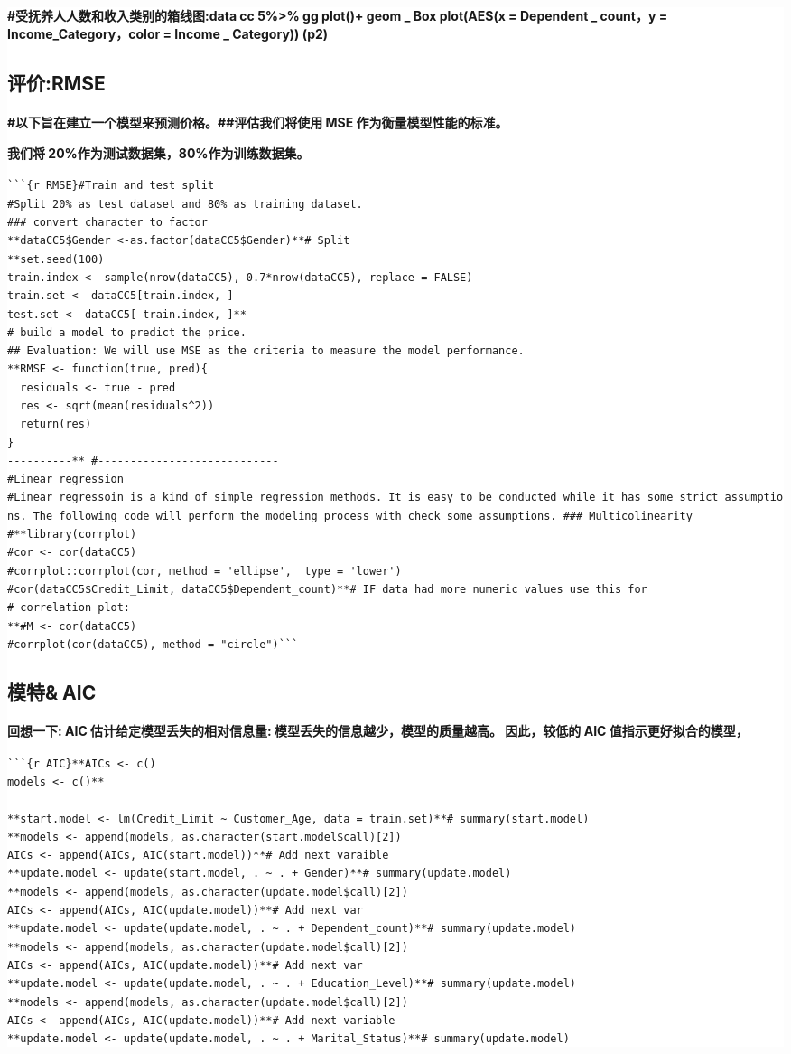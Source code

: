 **#受抚养人人数和收入类别的箱线图:**data cc 5%>%
gg plot()+
geom _ Box plot(AES(x = Dependent _ count，y = Income_Category，color = Income _ Category))
(p2)****

## **评价:RMSE**

**#以下旨在建立一个模型来预测价格。##评估我们将使用 MSE 作为衡量模型性能的标准。**

**我们将 20%作为测试数据集，80%作为训练数据集。**

```
```{r RMSE}#Train and test split
#Split 20% as test dataset and 80% as training dataset.
### convert character to factor
**dataCC5$Gender <-as.factor(dataCC5$Gender)**# Split
**set.seed(100)
train.index <- sample(nrow(dataCC5), 0.7*nrow(dataCC5), replace = FALSE)
train.set <- dataCC5[train.index, ]
test.set <- dataCC5[-train.index, ]**
# build a model to predict the price. 
## Evaluation: We will use MSE as the criteria to measure the model performance.
**RMSE <- function(true, pred){
  residuals <- true - pred
  res <- sqrt(mean(residuals^2))
  return(res)
}
----------** #----------------------------
#Linear regression
#Linear regressoin is a kind of simple regression methods. It is easy to be conducted while it has some strict assumptions. The following code will perform the modeling process with check some assumptions. ### Multicolinearity
#**library(corrplot)
#cor <- cor(dataCC5)
#corrplot::corrplot(cor, method = 'ellipse',  type = 'lower')
#cor(dataCC5$Credit_Limit, dataCC5$Dependent_count)**# IF data had more numeric values use this for 
# correlation plot: 
**#M <- cor(dataCC5)
#corrplot(cor(dataCC5), method = "circle")```
```

## **模特& AIC**

**回想一下: **AIC** 估计给定模型丢失的相对信息量:
模型丢失的信息越少，模型的质量越高。
因此，较低的 AIC 值指示更好拟合的模型，**

```
```{r AIC}**AICs <- c()
models <- c()**

**start.model <- lm(Credit_Limit ~ Customer_Age, data = train.set)**# summary(start.model) 
**models <- append(models, as.character(start.model$call)[2])
AICs <- append(AICs, AIC(start.model))**# Add next varaible
**update.model <- update(start.model, . ~ . + Gender)**# summary(update.model)
**models <- append(models, as.character(update.model$call)[2])
AICs <- append(AICs, AIC(update.model))**# Add next var
**update.model <- update(update.model, . ~ . + Dependent_count)**# summary(update.model)
**models <- append(models, as.character(update.model$call)[2])
AICs <- append(AICs, AIC(update.model))**# Add next var
**update.model <- update(update.model, . ~ . + Education_Level)**# summary(update.model)
**models <- append(models, as.character(update.model$call)[2])
AICs <- append(AICs, AIC(update.model))**# Add next variable
**update.model <- update(update.model, . ~ . + Marital_Status)**# summary(update.model)
```
